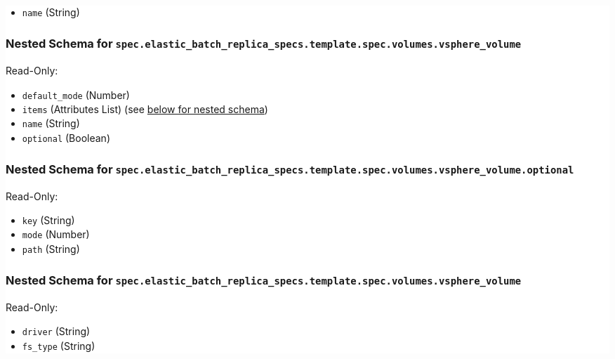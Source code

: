 - `name` (String)



<a id="nestedatt--spec--elastic_batch_replica_specs--template--spec--volumes--config_map"></a>
### Nested Schema for `spec.elastic_batch_replica_specs.template.spec.volumes.vsphere_volume`

Read-Only:

- `default_mode` (Number)
- `items` (Attributes List) (see [below for nested schema](#nestedatt--spec--elastic_batch_replica_specs--template--spec--volumes--vsphere_volume--items))
- `name` (String)
- `optional` (Boolean)

<a id="nestedatt--spec--elastic_batch_replica_specs--template--spec--volumes--vsphere_volume--items"></a>
### Nested Schema for `spec.elastic_batch_replica_specs.template.spec.volumes.vsphere_volume.optional`

Read-Only:

- `key` (String)
- `mode` (Number)
- `path` (String)



<a id="nestedatt--spec--elastic_batch_replica_specs--template--spec--volumes--csi"></a>
### Nested Schema for `spec.elastic_batch_replica_specs.template.spec.volumes.vsphere_volume`

Read-Only:

- `driver` (String)
- `fs_type` (String)
